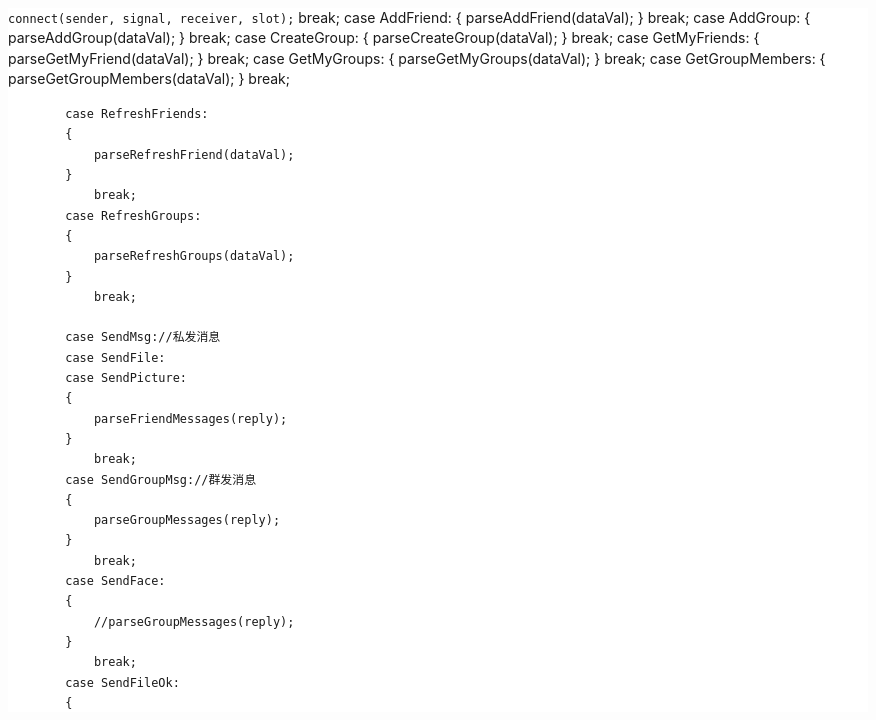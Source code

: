 ```connect(sender, signal, receiver, slot);```
                break;
            case AddFriend:
            {
                parseAddFriend(dataVal);
            }
                break;
            case AddGroup:
            {
                parseAddGroup(dataVal);
            }
                break;
            case CreateGroup:
            {
                parseCreateGroup(dataVal);
            }
                break;
            case GetMyFriends:
            {
                parseGetMyFriend(dataVal);
            }
                break;
            case GetMyGroups:
            {
                parseGetMyGroups(dataVal);
            }
                break;
            case GetGroupMembers:
            {
                parseGetGroupMembers(dataVal);
            }
                break;

            case RefreshFriends:
            {
                parseRefreshFriend(dataVal);
            }
                break;
            case RefreshGroups:
            {
                parseRefreshGroups(dataVal);
            }
                break;

            case SendMsg://私发消息
            case SendFile:
            case SendPicture:
            {
                parseFriendMessages(reply);
            }
                break;
            case SendGroupMsg://群发消息
            {
                parseGroupMessages(reply);
            }
                break;
            case SendFace:
            {
                //parseGroupMessages(reply);
            }
                break;
            case SendFileOk:
            {

```